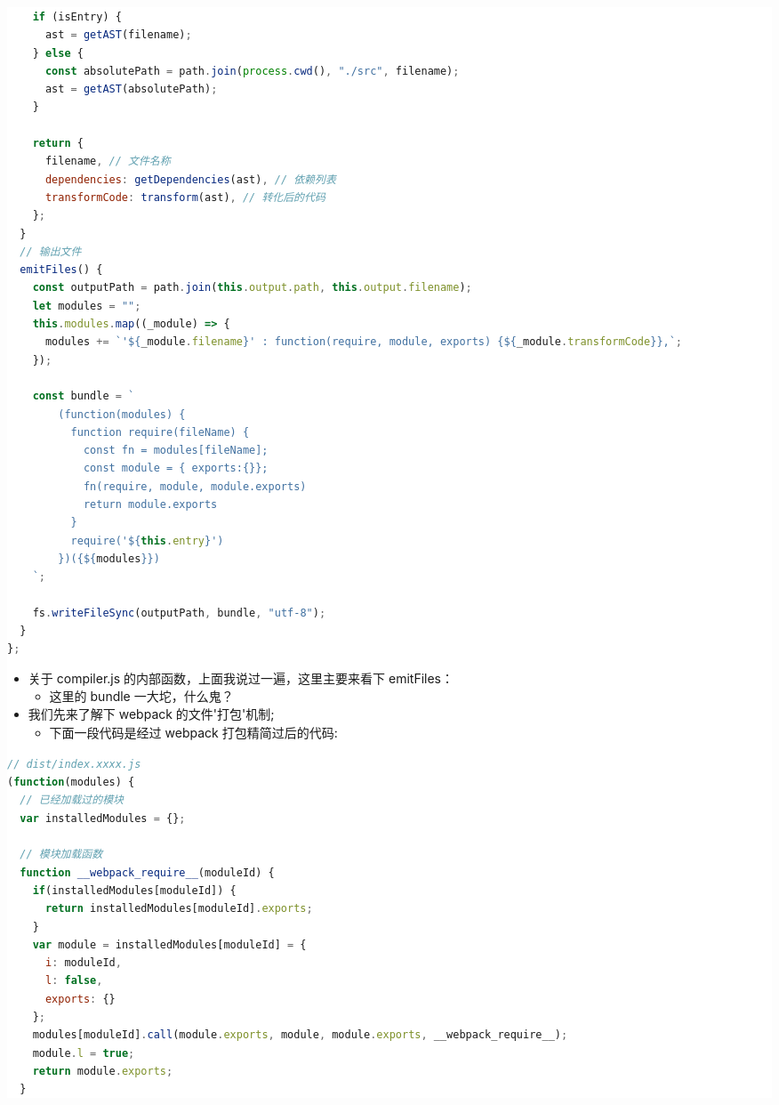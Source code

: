 ```javascript
    if (isEntry) {
      ast = getAST(filename);
    } else {
      const absolutePath = path.join(process.cwd(), "./src", filename);
      ast = getAST(absolutePath);
    }

    return {
      filename, // 文件名称
      dependencies: getDependencies(ast), // 依赖列表
      transformCode: transform(ast), // 转化后的代码
    };
  }
  // 输出文件
  emitFiles() {
    const outputPath = path.join(this.output.path, this.output.filename);
    let modules = "";
    this.modules.map((_module) => {
      modules += `'${_module.filename}' : function(require, module, exports) {${_module.transformCode}},`;
    });

    const bundle = `
        (function(modules) {
          function require(fileName) {
            const fn = modules[fileName];
            const module = { exports:{}};
            fn(require, module, module.exports)
            return module.exports
          }
          require('${this.entry}')
        })({${modules}})
    `;

    fs.writeFileSync(outputPath, bundle, "utf-8");
  }
};
```

- 关于 compiler.js 的内部函数，上面我说过一遍，这里主要来看下 emitFiles：
  - 这里的 bundle 一大坨，什么鬼？
- 我们先来了解下 webpack 的文件'打包'机制;
  - 下面一段代码是经过 webpack 打包精简过后的代码:

```javascript
// dist/index.xxxx.js
(function(modules) {
  // 已经加载过的模块
  var installedModules = {};

  // 模块加载函数
  function __webpack_require__(moduleId) {
    if(installedModules[moduleId]) {
      return installedModules[moduleId].exports;
    }
    var module = installedModules[moduleId] = {
      i: moduleId,
      l: false,
      exports: {}
    };
    modules[moduleId].call(module.exports, module, module.exports, __webpack_require__);
    module.l = true;
    return module.exports;
  }
```